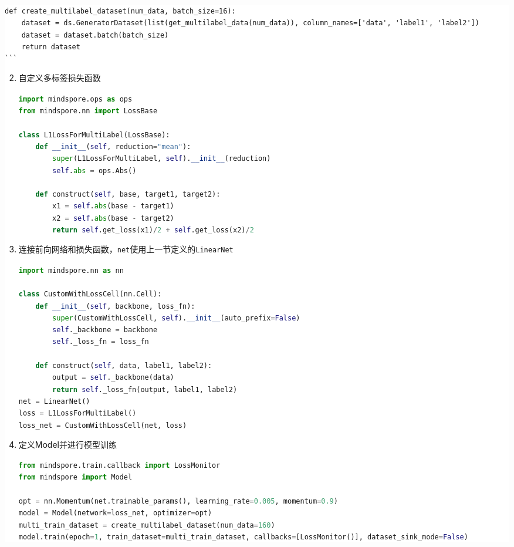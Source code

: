     def create_multilabel_dataset(num_data, batch_size=16):
        dataset = ds.GeneratorDataset(list(get_multilabel_data(num_data)), column_names=['data', 'label1', 'label2'])
        dataset = dataset.batch(batch_size)
        return dataset
    ```

2. 自定义多标签损失函数

    ```python
    import mindspore.ops as ops
    from mindspore.nn import LossBase

    class L1LossForMultiLabel(LossBase):
        def __init__(self, reduction="mean"):
            super(L1LossForMultiLabel, self).__init__(reduction)
            self.abs = ops.Abs()

        def construct(self, base, target1, target2):
            x1 = self.abs(base - target1)
            x2 = self.abs(base - target2)
            return self.get_loss(x1)/2 + self.get_loss(x2)/2
    ```

3. 连接前向网络和损失函数，`net`使用上一节定义的`LinearNet`

    ```python
    import mindspore.nn as nn

    class CustomWithLossCell(nn.Cell):
        def __init__(self, backbone, loss_fn):
            super(CustomWithLossCell, self).__init__(auto_prefix=False)
            self._backbone = backbone
            self._loss_fn = loss_fn

        def construct(self, data, label1, label2):
            output = self._backbone(data)
            return self._loss_fn(output, label1, label2)
    net = LinearNet()
    loss = L1LossForMultiLabel()
    loss_net = CustomWithLossCell(net, loss)
    ```

4. 定义Model并进行模型训练

    ```python
    from mindspore.train.callback import LossMonitor
    from mindspore import Model

    opt = nn.Momentum(net.trainable_params(), learning_rate=0.005, momentum=0.9)
    model = Model(network=loss_net, optimizer=opt)
    multi_train_dataset = create_multilabel_dataset(num_data=160)
    model.train(epoch=1, train_dataset=multi_train_dataset, callbacks=[LossMonitor()], dataset_sink_mode=False)
    ```
